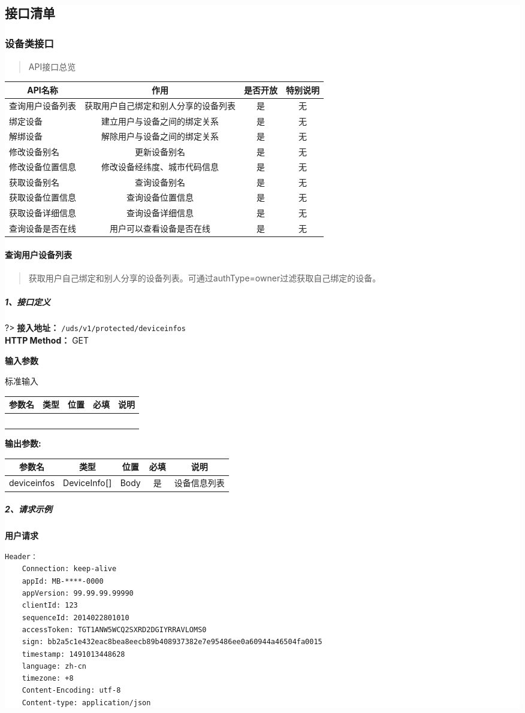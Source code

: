 
## 接口清单

### 设备类接口

> API接口总览


| API名称        | 作用          | 是否开放  | 特别说明|  
| ------------- |:-------------:|:-----:|:-------------:|
| 查询用户设备列表  | 获取用户自己绑定和别人分享的设备列表|是|  无 |  
|绑定设备 | 建立用户与设备之间的绑定关系| 是|  无 |  
| 解绑设备 | 解除用户与设备之间的绑定关系|是|  无 |  
| 修改设备别名  |更新设备别名| 是|  无 |   
|修改设备位置信息 | 修改设备经纬度、城市代码信息| 是|  无 |   
|获取设备别名 | 查询设备别名| 是|  无 |  
|获取设备位置信息  | 查询设备位置信息| 是|  无 |   
| 获取设备详细信息  | 查询设备详细信息 | 是|  无 |   
|查询设备是否在线  | 用户可以查看设备是否在线| 是|  无 |   


#### 查询用户设备列表
> 获取用户自己绑定和别人分享的设备列表。可通过authType=owner过滤获取自己绑定的设备。  

##### 1、接口定义
?> **接入地址：** `/uds/v1/protected/deviceinfos`</br>
**HTTP Method：** GET

**输入参数**  

标准输入
   
|参数名|类型|位置|必填|说明 |  
| ------ |:---------:|:-----:|:--------:|:------:|  
| | | | |&emsp;|  


**输出参数:**  
  
|参数名|类型|位置|必填|说明 |  
| ------------- |:-------------:|:-----:|:-------------:|:-------------:|  
|deviceinfos| DeviceInfo[]| Body|是 | 设备信息列表 |  


##### 2、请求示例
**用户请求**  
```
Header：
    Connection: keep-alive
    appId: MB-****-0000
    appVersion: 99.99.99.99990
    clientId: 123
    sequenceId: 2014022801010
    accessToken: TGT1ANW5WCQ2SXRD2DGIYRRAVLOMS0
    sign: bb2a5c1e432eac8bea8eecb89b408937382e7e95486ee0a60944a46504fa0015
    timestamp: 1491013448628 
    language: zh-cn
    timezone: +8
    Content-Encoding: utf-8
    Content-type: application/json
```